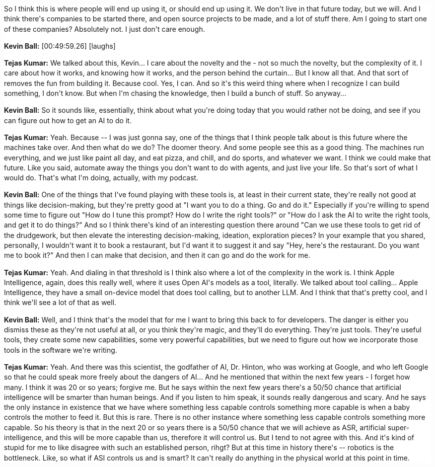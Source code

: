 So I think this is where people will end up using it, or should end up using it. We don't live in that future today, but we will. And I think there's companies to be started there, and open source projects to be made, and a lot of stuff there. Am I going to start one of these companies? Absolutely not. I just don't care enough.

**Kevin Ball:** \[00:49:59.26\] \[laughs\]

**Tejas Kumar:** We talked about this, Kevin... I care about the novelty and the - not so much the novelty, but the complexity of it. I care about how it works, and knowing how it works, and the person behind the curtain... But I know all that. And that sort of removes the fun from building it. Because cool. Yes, I can. And so it's this weird thing where when I recognize I can build something, I don't know. But when I'm chasing the knowledge, then I build a bunch of stuff. So anyway...

**Kevin Ball:** So it sounds like, essentially, think about what you're doing today that you would rather not be doing, and see if you can figure out how to get an AI to do it.

**Tejas Kumar:** Yeah. Because -- I was just gonna say, one of the things that I think people talk about is this future where the machines take over. And then what do we do? The doomer theory. And some people see this as a good thing. The machines run everything, and we just like paint all day, and eat pizza, and chill, and do sports, and whatever we want. I think we could make that future. Like you said, automate away the things you don't want to do with agents, and just live your life. So that's sort of what I would do. That's what I'm doing, actually, with my podcast.

**Kevin Ball:** One of the things that I've found playing with these tools is, at least in their current state, they're really not good at things like decision-making, but they're pretty good at "I want you to do a thing. Go and do it." Especially if you're willing to spend some time to figure out "How do I tune this prompt? How do I write the right tools?" or "How do I ask the AI to write the right tools, and get it to do things?" And so I think there's kind of an interesting question there around "Can we use these tools to get rid of the drudgework, but then elevate the interesting decision-making, ideation, exploration pieces? In your example that you shared, personally, I wouldn't want it to book a restaurant, but I'd want it to suggest it and say "Hey, here's the restaurant. Do you want me to book it?" And then I can make that decision, and then it can go and do the work for me.

**Tejas Kumar:** Yeah. And dialing in that threshold is I think also where a lot of the complexity in the work is. I think Apple Intelligence, again, does this really well, where it uses Open AI's models as a tool, literally. We talked about tool calling... Apple Intelligence, they have a small on-device model that does tool calling, but to another LLM. And I think that that's pretty cool, and I think we'll see a lot of that as well.

**Kevin Ball:** Well, and I think that's the model that for me I want to bring this back to for developers. The danger is either you dismiss these as they're not useful at all, or you think they're magic, and they'll do everything. They're just tools. They're useful tools, they create some new capabilities, some very powerful capabilities, but we need to figure out how we incorporate those tools in the software we're writing.

**Tejas Kumar:** Yeah. And there was this scientist, the godfather of AI, Dr. Hinton, who was working at Google, and who left Google so that he could speak more freely about the dangers of AI... And he mentioned that within the next few years - I forget how many. I think it was 20 or so years; forgive me. But he says within the next few years there's a 50/50 chance that artificial intelligence will be smarter than human beings. And if you listen to him speak, it sounds really dangerous and scary. And he says the only instance in existence that we have where something less capable controls something more capable is when a baby controls the mother to feed it. But this is rare. There is no other instance where something less capable controls something more capable. So his theory is that in the next 20 or so years there is a 50/50 chance that we will achieve as ASR, artificial super-intelligence, and this will be more capable than us, therefore it will control us. But I tend to not agree with this. And it's kind of stupid for me to like disagree with such an established person, rihgt? But at this time in history there's -- robotics is the bottleneck. Like, so what if ASI controls us and is smart? It can't really do anything in the physical world at this point in time.
